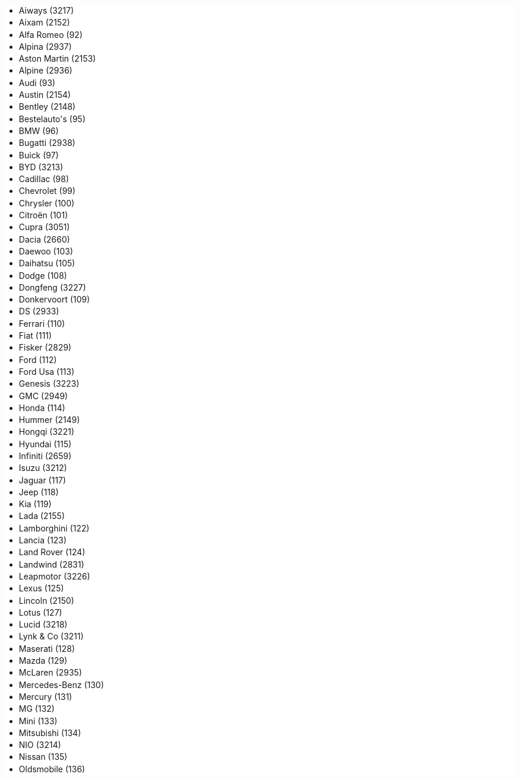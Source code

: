 - Aiways (3217)
- Aixam (2152)
- Alfa Romeo (92)
- Alpina (2937)
- Aston Martin (2153)
- Alpine (2936)
- Audi (93)
- Austin (2154)
- Bentley (2148)
- Bestelauto's (95)
- BMW (96)
- Bugatti (2938)
- Buick (97)
- BYD (3213)
- Cadillac (98)
- Chevrolet (99)
- Chrysler (100)
- Citroën (101)
- Cupra (3051)
- Dacia (2660)
- Daewoo (103)
- Daihatsu (105)
- Dodge (108)
- Dongfeng (3227)
- Donkervoort (109)
- DS (2933)
- Ferrari (110)
- Fiat (111)
- Fisker (2829)
- Ford (112)
- Ford Usa (113)
- Genesis (3223)
- GMC (2949)
- Honda (114)
- Hummer (2149)
- Hongqi (3221)
- Hyundai (115)
- Infiniti (2659)
- Isuzu (3212)
- Jaguar (117)
- Jeep (118)
- Kia (119)
- Lada (2155)
- Lamborghini (122)
- Lancia (123)
- Land Rover (124)
- Landwind (2831)
- Leapmotor (3226)
- Lexus (125)
- Lincoln (2150)
- Lotus (127)
- Lucid (3218)
- Lynk & Co (3211)
- Maserati (128)
- Mazda (129)
- McLaren (2935)
- Mercedes-Benz (130)
- Mercury (131)
- MG (132)
- Mini (133)
- Mitsubishi (134)
- NIO (3214)
- Nissan (135)
- Oldsmobile (136)